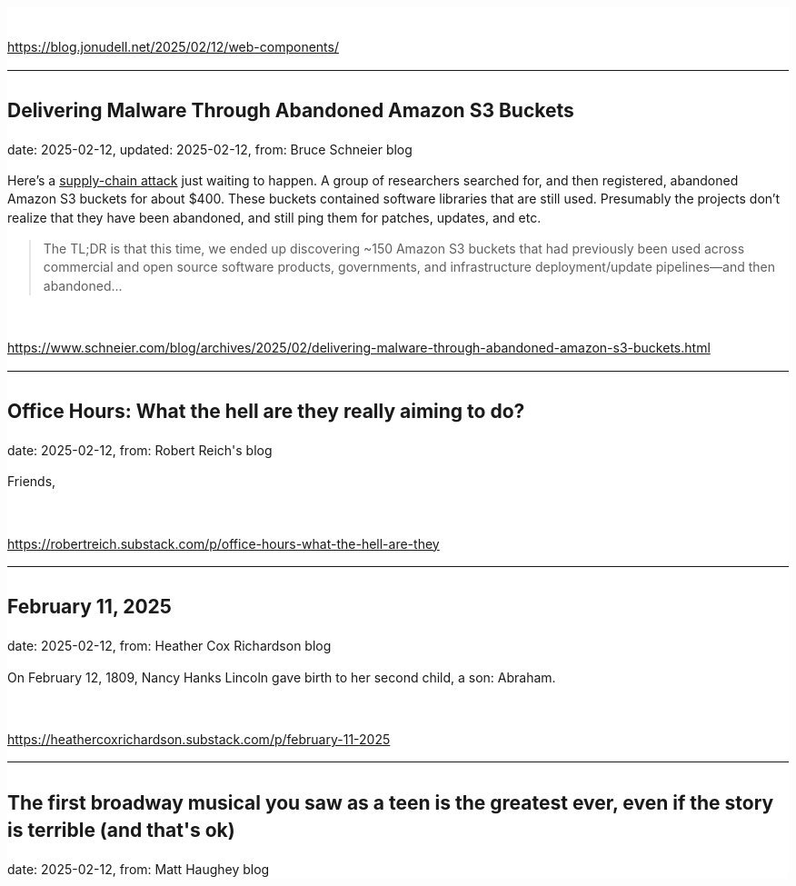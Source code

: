 <br> 

<https://blog.jonudell.net/2025/02/12/web-components/>

---

## Delivering Malware Through Abandoned Amazon S3 Buckets

date: 2025-02-12, updated: 2025-02-12, from: Bruce Schneier blog

<p>Here&#8217;s a <a href="https://labs.watchtowr.com/8-million-requests-later-we-made-the-solarwinds-supply-chain-attack-look-amateur/">supply-chain attack</a> just waiting to happen. A group of researchers searched for, and then registered, abandoned Amazon S3 buckets for about $400. These buckets contained software libraries that are still used. Presumably the projects don&#8217;t realize that they have been abandoned, and still ping them for patches, updates, and etc.</p>
<blockquote><p>The TL;DR is that this time, we ended up discovering ~150 Amazon S3 buckets that had previously been used across commercial and open source software products, governments, and infrastructure deployment/update pipelines&#8212;and then abandoned...</p></blockquote> 

<br> 

<https://www.schneier.com/blog/archives/2025/02/delivering-malware-through-abandoned-amazon-s3-buckets.html>

---

## Office Hours: What the hell are they really aiming to do?

date: 2025-02-12, from: Robert Reich's blog

Friends, 

<br> 

<https://robertreich.substack.com/p/office-hours-what-the-hell-are-they>

---

## February 11, 2025 

date: 2025-02-12, from: Heather Cox Richardson blog

On February 12, 1809, Nancy Hanks Lincoln gave birth to her second child, a son: Abraham. 

<br> 

<https://heathercoxrichardson.substack.com/p/february-11-2025>

---

## The first broadway musical you saw as a teen is the greatest ever, even if the story is terrible (and that's ok)

date: 2025-02-12, from: Matt Haughey blog
